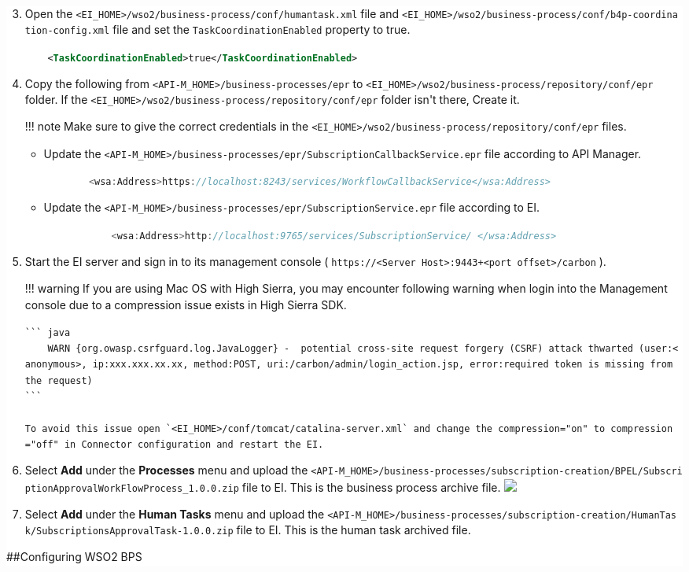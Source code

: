 
3.  Open the `<EI_HOME>/wso2/business-process/conf/humantask.xml` file and `<EI_HOME>/wso2/business-process/conf/b4p-coordination-config.xml` file and set the `TaskCoordinationEnabled` property to true.

    ``` xml
        <TaskCoordinationEnabled>true</TaskCoordinationEnabled>
    ```

4.  Copy the following from `<API-M_HOME>/business-processes/epr` to `<EI_HOME>/wso2/business-process/repository/conf/epr` folder. If the `<EI_HOME>/wso2/business-process/repository/conf/epr` folder isn't there, Create it.

    !!! note
        Make sure to give the correct credentials in the `<EI_HOME>/wso2/business-process/repository/conf/epr` files.


    -   Update the `<API-M_HOME>/business-processes/epr/SubscriptionCallbackService.epr` file according to API Manager.

        ``` java
                <wsa:Address>https://localhost:8243/services/WorkflowCallbackService</wsa:Address>
        ```

    -   Update the `<API-M_HOME>/business-processes/epr/SubscriptionService.epr` file according to EI.

        ``` java
                    <wsa:Address>http://localhost:9765/services/SubscriptionService/ </wsa:Address>
        ```

5.  Start the EI server and sign in to its management console ( `https://<Server Host>:9443+<port offset>/carbon` ).

    !!! warning
        If you are using Mac OS with High Sierra, you may encounter following warning when login into the Management console due to a compression issue exists in High Sierra SDK.

        ``` java
            WARN {org.owasp.csrfguard.log.JavaLogger} -  potential cross-site request forgery (CSRF) attack thwarted (user:<anonymous>, ip:xxx.xxx.xx.xx, method:POST, uri:/carbon/admin/login_action.jsp, error:required token is missing from the request)
        ```

        To avoid this issue open `<EI_HOME>/conf/tomcat/catalina-server.xml` and change the compression="on" to compression="off" in Connector configuration and restart the EI.


6.  Select **Add** under the **Processes** menu and upload the `<API-M_HOME>/business-processes/subscription-creation/BPEL/SubscriptionApprovalWorkFlowProcess_1.0.0.zip` file to EI. This is the business process archive file.
        ![]({{base_path}}/assets/img/learn/learn-subscription-workflow-upload.png)

7.  Select **Add** under the **Human Tasks** menu and upload the `<API-M_HOME>/business-processes/subscription-creation/HumanTask/SubscriptionsApprovalTask-1.0.0.zip` file to EI. This is the human task archived file.


##Configuring WSO2 BPS

